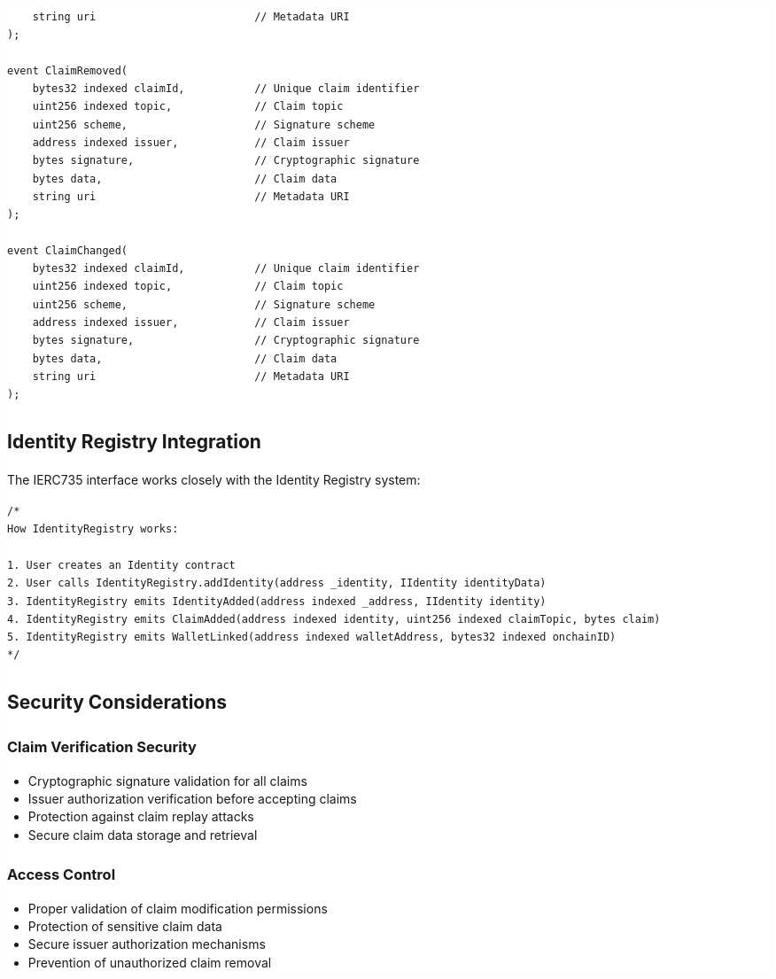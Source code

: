 ```solidity
    string uri                         // Metadata URI
);

event ClaimRemoved(
    bytes32 indexed claimId,           // Unique claim identifier
    uint256 indexed topic,             // Claim topic
    uint256 scheme,                    // Signature scheme
    address indexed issuer,            // Claim issuer
    bytes signature,                   // Cryptographic signature
    bytes data,                        // Claim data
    string uri                         // Metadata URI
);

event ClaimChanged(
    bytes32 indexed claimId,           // Unique claim identifier
    uint256 indexed topic,             // Claim topic
    uint256 scheme,                    // Signature scheme
    address indexed issuer,            // Claim issuer
    bytes signature,                   // Cryptographic signature
    bytes data,                        // Claim data
    string uri                         // Metadata URI
);
```

## Identity Registry Integration

The IERC735 interface works closely with the Identity Registry system:

```solidity
/*
How IdentityRegistry works:

1. User creates an Identity contract
2. User calls IdentityRegistry.addIdentity(address _identity, IIdentity identityData)
3. IdentityRegistry emits IdentityAdded(address indexed _address, IIdentity identity)
4. IdentityRegistry emits ClaimAdded(address indexed identity, uint256 indexed claimTopic, bytes claim)
5. IdentityRegistry emits WalletLinked(address indexed walletAddress, bytes32 indexed onchainID)
*/
```

## Security Considerations

### Claim Verification Security
- Cryptographic signature validation for all claims
- Issuer authorization verification before accepting claims
- Protection against claim replay attacks
- Secure claim data storage and retrieval

### Access Control
- Proper validation of claim modification permissions
- Protection of sensitive claim data
- Secure issuer authorization mechanisms
- Prevention of unauthorized claim removal
